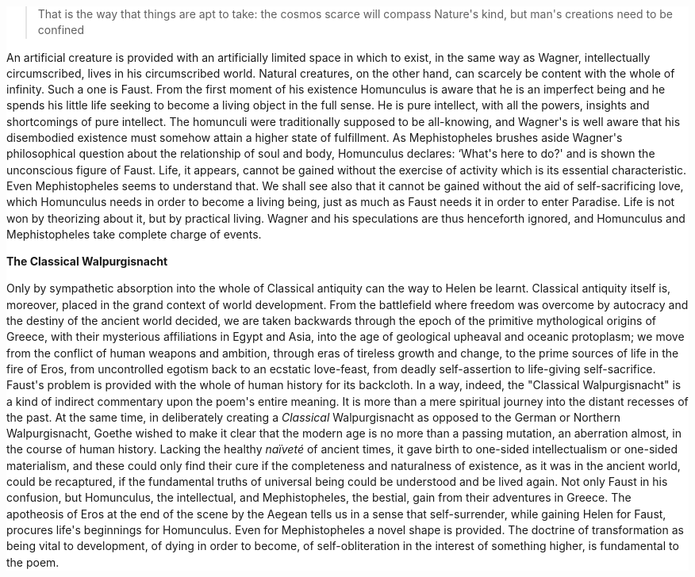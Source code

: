 <blockquote>That is the way that things are apt to take:
the cosmos scarce will compass Nature's kind,
but man's creations need to be confined</blockquote>

An artificial creature is provided with an artificially limited space in which to exist, in the same way as Wagner, intellectually circumscribed, lives in his circumscribed world. Natural creatures, on the other hand, can scarcely be content with the whole of infinity. Such a one is Faust. From the first moment of his existence Homunculus is aware that he is an imperfect being and he spends his little life seeking to become a living object in the full sense. He is pure intellect, with all the powers, insights and shortcomings of pure intellect. The homunculi were traditionally supposed to be all-knowing, and Wagner's is well aware that his disembodied existence must somehow attain a higher state of fulfillment. As Mephistopheles brushes aside Wagner's philosophical question about the relationship of soul and body, Homunculus declares: ‘What's here to do?' and is shown the unconscious figure of Faust. Life, it appears, cannot be gained without the exercise of activity which is its essential characteristic. Even Mephistopheles seems to understand that. We shall see also that it cannot be gained without the aid of self-sacrificing love, which Homunculus needs in order to become a living being, just as much as Faust needs it in order to enter Paradise. Life is not won by theorizing about it, but by practical living. Wagner and his speculations are thus henceforth ignored, and Homunculus and Mephistopheles take complete charge of events.

**The Classical Walpurgisnacht**

Only by sympathetic absorption into the whole of Classical antiquity can the way to Helen be learnt. Classical antiquity itself is, moreover, placed in the grand context of world development. From the battlefield where freedom was overcome by autocracy and the destiny of the ancient world decided, we are taken backwards through the epoch of the primitive mythological origins of Greece, with their mysterious affiliations in Egypt and Asia, into the age of geological upheaval and oceanic protoplasm; we move from the conflict of human weapons and ambition, through eras of tireless growth and change, to the prime sources of life in the fire of Eros, from uncontrolled egotism back to an ecstatic love-feast, from deadly self-assertion to life-giving self-sacrifice. Faust's problem is provided with the whole of human history for its backcloth. In a way, indeed, the "Classical Walpurgisnacht" is a kind of indirect commentary upon the poem's entire meaning. It is more than a mere spiritual journey into the distant recesses of the past. At the same time, in deliberately creating a _Classical_ Walpurgisnacht as opposed to the German or Northern Walpurgisnacht, Goethe wished to make it clear that the modern age is no more than a passing mutation, an aberration almost, in the course of human history. Lacking the healthy _naïveté_ of ancient times, it gave birth to one-sided intellectualism or one-sided materialism, and these could only find their cure if the completeness and naturalness of existence, as it was in the ancient world, could be recaptured, if the fundamental truths of universal being could be understood and be lived again. Not only Faust in his confusion, but Homunculus, the intellectual, and Mephistopheles, the bestial, gain from their adventures in Greece. The apotheosis of Eros at the end of the scene by the Aegean tells us in a sense that self-surrender, while gaining Helen for Faust, procures life's beginnings for Homunculus. Even for Mephistopheles a novel shape is provided. The doctrine of transformation as being vital to development, of dying in order to become, of self-obliteration in the interest of something higher, is fundamental to the poem.
